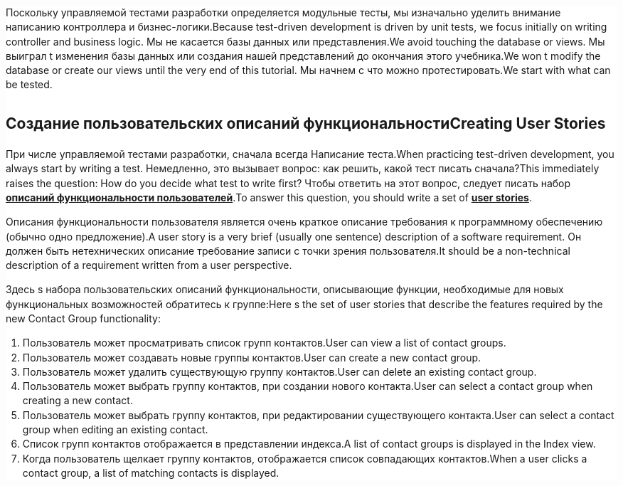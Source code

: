 <span data-ttu-id="c8c67-177">Поскольку управляемой тестами разработки определяется модульные тесты, мы изначально уделить внимание написанию контроллера и бизнес-логики.</span><span class="sxs-lookup"><span data-stu-id="c8c67-177">Because test-driven development is driven by unit tests, we focus initially on writing controller and business logic.</span></span> <span data-ttu-id="c8c67-178">Мы не касается базы данных или представления.</span><span class="sxs-lookup"><span data-stu-id="c8c67-178">We avoid touching the database or views.</span></span> <span data-ttu-id="c8c67-179">Мы выиграл t изменения базы данных или создания нашей представлений до окончания этого учебника.</span><span class="sxs-lookup"><span data-stu-id="c8c67-179">We won t modify the database or create our views until the very end of this tutorial.</span></span> <span data-ttu-id="c8c67-180">Мы начнем с что можно протестировать.</span><span class="sxs-lookup"><span data-stu-id="c8c67-180">We start with what can be tested.</span></span>

## <a name="creating-user-stories"></a><span data-ttu-id="c8c67-181">Создание пользовательских описаний функциональности</span><span class="sxs-lookup"><span data-stu-id="c8c67-181">Creating User Stories</span></span>

<span data-ttu-id="c8c67-182">При числе управляемой тестами разработки, сначала всегда Написание теста.</span><span class="sxs-lookup"><span data-stu-id="c8c67-182">When practicing test-driven development, you always start by writing a test.</span></span> <span data-ttu-id="c8c67-183">Немедленно, это вызывает вопрос: как решить, какой тест писать сначала?</span><span class="sxs-lookup"><span data-stu-id="c8c67-183">This immediately raises the question: How do you decide what test to write first?</span></span> <span data-ttu-id="c8c67-184">Чтобы ответить на этот вопрос, следует писать набор [ **описаний функциональности пользователей**](http://en.wikipedia.org/wiki/User_stories).</span><span class="sxs-lookup"><span data-stu-id="c8c67-184">To answer this question, you should write a set of [**user stories**](http://en.wikipedia.org/wiki/User_stories).</span></span>

<span data-ttu-id="c8c67-185">Описания функциональности пользователя является очень краткое описание требования к программному обеспечению (обычно одно предложение).</span><span class="sxs-lookup"><span data-stu-id="c8c67-185">A user story is a very brief (usually one sentence) description of a software requirement.</span></span> <span data-ttu-id="c8c67-186">Он должен быть нетехнических описание требование записи с точки зрения пользователя.</span><span class="sxs-lookup"><span data-stu-id="c8c67-186">It should be a non-technical description of a requirement written from a user perspective.</span></span>

<span data-ttu-id="c8c67-187">Здесь s набора пользовательских описаний функциональности, описывающие функции, необходимые для новых функциональных возможностей обратитесь к группе:</span><span class="sxs-lookup"><span data-stu-id="c8c67-187">Here s the set of user stories that describe the features required by the new Contact Group functionality:</span></span>

1. <span data-ttu-id="c8c67-188">Пользователь может просматривать список групп контактов.</span><span class="sxs-lookup"><span data-stu-id="c8c67-188">User can view a list of contact groups.</span></span>
2. <span data-ttu-id="c8c67-189">Пользователь может создавать новые группы контактов.</span><span class="sxs-lookup"><span data-stu-id="c8c67-189">User can create a new contact group.</span></span>
3. <span data-ttu-id="c8c67-190">Пользователь может удалить существующую группу контактов.</span><span class="sxs-lookup"><span data-stu-id="c8c67-190">User can delete an existing contact group.</span></span>
4. <span data-ttu-id="c8c67-191">Пользователь может выбрать группу контактов, при создании нового контакта.</span><span class="sxs-lookup"><span data-stu-id="c8c67-191">User can select a contact group when creating a new contact.</span></span>
5. <span data-ttu-id="c8c67-192">Пользователь может выбрать группу контактов, при редактировании существующего контакта.</span><span class="sxs-lookup"><span data-stu-id="c8c67-192">User can select a contact group when editing an existing contact.</span></span>
6. <span data-ttu-id="c8c67-193">Список групп контактов отображается в представлении индекса.</span><span class="sxs-lookup"><span data-stu-id="c8c67-193">A list of contact groups is displayed in the Index view.</span></span>
7. <span data-ttu-id="c8c67-194">Когда пользователь щелкает группу контактов, отображается список совпадающих контактов.</span><span class="sxs-lookup"><span data-stu-id="c8c67-194">When a user clicks a contact group, a list of matching contacts is displayed.</span></span>
